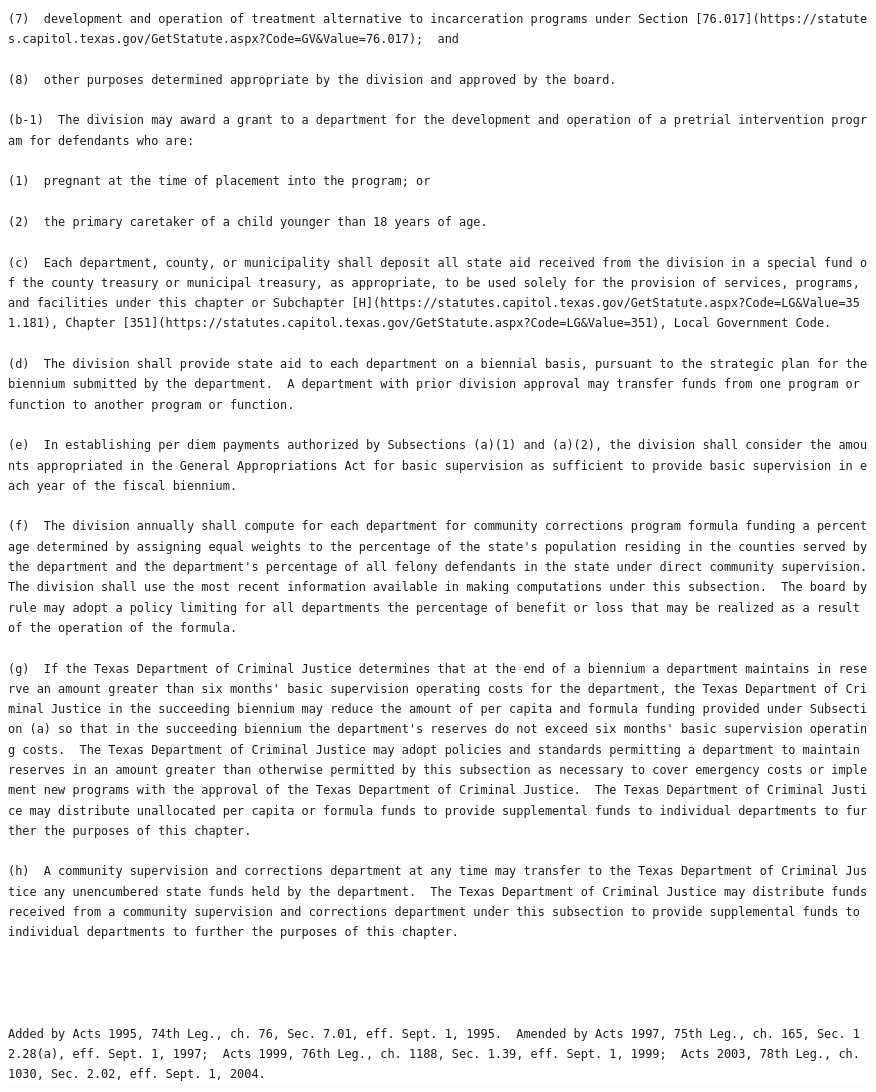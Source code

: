     (7)  development and operation of treatment alternative to incarceration programs under Section [76.017](https://statutes.capitol.texas.gov/GetStatute.aspx?Code=GV&Value=76.017);  and
    
    (8)  other purposes determined appropriate by the division and approved by the board.
    
    (b-1)  The division may award a grant to a department for the development and operation of a pretrial intervention program for defendants who are:
    
    (1)  pregnant at the time of placement into the program; or
    
    (2)  the primary caretaker of a child younger than 18 years of age.
    
    (c)  Each department, county, or municipality shall deposit all state aid received from the division in a special fund of the county treasury or municipal treasury, as appropriate, to be used solely for the provision of services, programs, and facilities under this chapter or Subchapter [H](https://statutes.capitol.texas.gov/GetStatute.aspx?Code=LG&Value=351.181), Chapter [351](https://statutes.capitol.texas.gov/GetStatute.aspx?Code=LG&Value=351), Local Government Code.
    
    (d)  The division shall provide state aid to each department on a biennial basis, pursuant to the strategic plan for the biennium submitted by the department.  A department with prior division approval may transfer funds from one program or function to another program or function.
    
    (e)  In establishing per diem payments authorized by Subsections (a)(1) and (a)(2), the division shall consider the amounts appropriated in the General Appropriations Act for basic supervision as sufficient to provide basic supervision in each year of the fiscal biennium.
    
    (f)  The division annually shall compute for each department for community corrections program formula funding a percentage determined by assigning equal weights to the percentage of the state's population residing in the counties served by the department and the department's percentage of all felony defendants in the state under direct community supervision.  The division shall use the most recent information available in making computations under this subsection.  The board by rule may adopt a policy limiting for all departments the percentage of benefit or loss that may be realized as a result of the operation of the formula.
    
    (g)  If the Texas Department of Criminal Justice determines that at the end of a biennium a department maintains in reserve an amount greater than six months' basic supervision operating costs for the department, the Texas Department of Criminal Justice in the succeeding biennium may reduce the amount of per capita and formula funding provided under Subsection (a) so that in the succeeding biennium the department's reserves do not exceed six months' basic supervision operating costs.  The Texas Department of Criminal Justice may adopt policies and standards permitting a department to maintain reserves in an amount greater than otherwise permitted by this subsection as necessary to cover emergency costs or implement new programs with the approval of the Texas Department of Criminal Justice.  The Texas Department of Criminal Justice may distribute unallocated per capita or formula funds to provide supplemental funds to individual departments to further the purposes of this chapter.
    
    (h)  A community supervision and corrections department at any time may transfer to the Texas Department of Criminal Justice any unencumbered state funds held by the department.  The Texas Department of Criminal Justice may distribute funds received from a community supervision and corrections department under this subsection to provide supplemental funds to individual departments to further the purposes of this chapter.
    
    
    
    
    Added by Acts 1995, 74th Leg., ch. 76, Sec. 7.01, eff. Sept. 1, 1995.  Amended by Acts 1997, 75th Leg., ch. 165, Sec. 12.28(a), eff. Sept. 1, 1997;  Acts 1999, 76th Leg., ch. 1188, Sec. 1.39, eff. Sept. 1, 1999;  Acts 2003, 78th Leg., ch. 1030, Sec. 2.02, eff. Sept. 1, 2004.
    